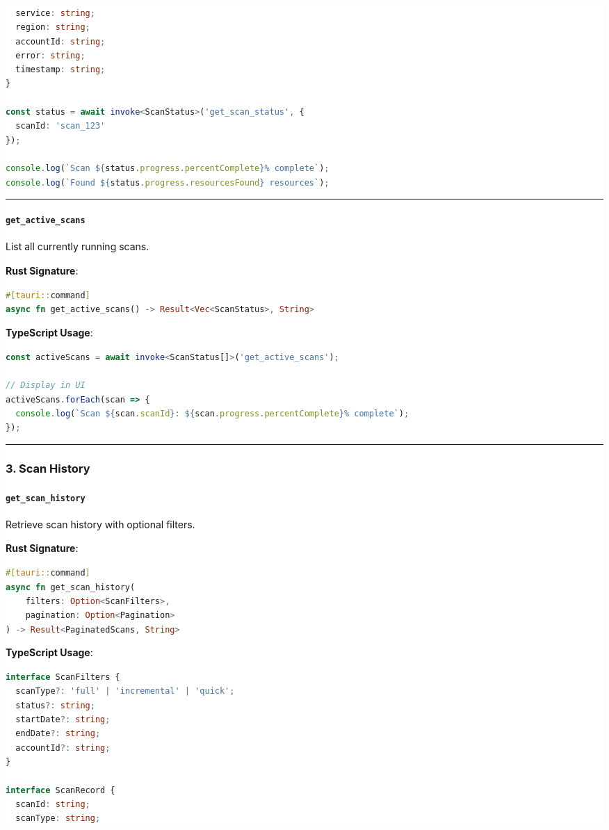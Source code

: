 ```typescript
  service: string;
  region: string;
  accountId: string;
  error: string;
  timestamp: string;
}

const status = await invoke<ScanStatus>('get_scan_status', {
  scanId: 'scan_123'
});

console.log(`Scan ${status.progress.percentComplete}% complete`);
console.log(`Found ${status.progress.resourcesFound} resources`);
```

---

#### `get_active_scans`

List all currently running scans.

**Rust Signature**:
```rust
#[tauri::command]
async fn get_active_scans() -> Result<Vec<ScanStatus>, String>
```

**TypeScript Usage**:
```typescript
const activeScans = await invoke<ScanStatus[]>('get_active_scans');

// Display in UI
activeScans.forEach(scan => {
  console.log(`Scan ${scan.scanId}: ${scan.progress.percentComplete}% complete`);
});
```

---

### 3. Scan History

#### `get_scan_history`

Retrieve scan history with optional filters.

**Rust Signature**:
```rust
#[tauri::command]
async fn get_scan_history(
    filters: Option<ScanFilters>,
    pagination: Option<Pagination>
) -> Result<PaginatedScans, String>
```

**TypeScript Usage**:
```typescript
interface ScanFilters {
  scanType?: 'full' | 'incremental' | 'quick';
  status?: string;
  startDate?: string;
  endDate?: string;
  accountId?: string;
}

interface ScanRecord {
  scanId: string;
  scanType: string;
```